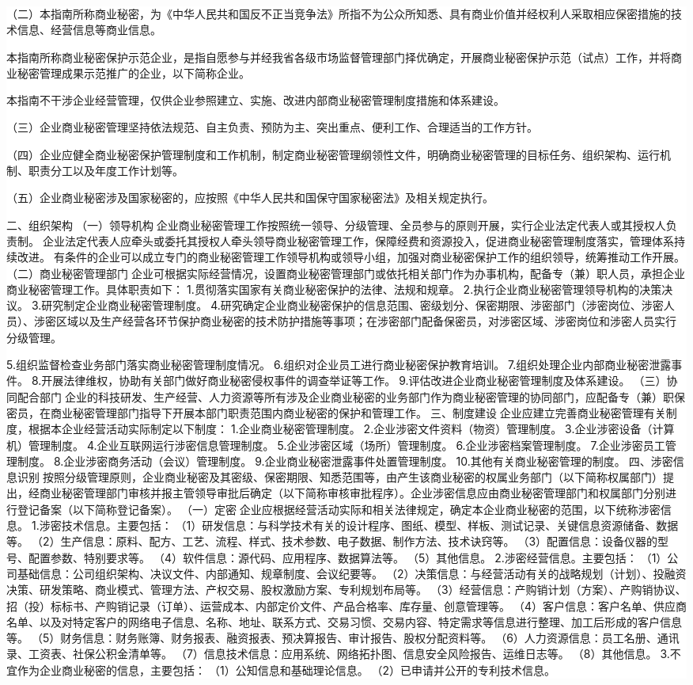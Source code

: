 （二）本指南所称商业秘密，为《中华人民共和国反不正当竞争法》所指不为公众所知悉、具有商业价值并经权利人采取相应保密措施的技术信息、经营信息等商业信息。  

本指南所称商业秘密保护示范企业，是指自愿参与并经我省各级市场监督管理部门择优确定，开展商业秘密保护示范（试点）工作，并将商业秘密管理成果示范推广的企业，以下简称企业。

本指南不干涉企业经营管理，仅供企业参照建立、实施、改进内部商业秘密管理制度措施和体系建设。

（三）企业商业秘密管理坚持依法规范、自主负责、预防为主、突出重点、便利工作、合理适当的工作方针。

（四）企业应健全商业秘密保护管理制度和工作机制，制定商业秘密管理纲领性文件，明确商业秘密管理的目标任务、组织架构、运行机制、职责分工以及年度工作计划等。

（五）企业商业秘密涉及国家秘密的，应按照《中华人民共和国保守国家秘密法》及相关规定执行。

二、组织架构
（一）领导机构
企业商业秘密管理工作按照统一领导、分级管理、全员参与的原则开展，实行企业法定代表人或其授权人负责制。
企业法定代表人应牵头或委托其授权人牵头领导商业秘密管理工作，保障经费和资源投入，促进商业秘密管理制度落实，管理体系持续改进。
有条件的企业可以成立专门的商业秘密管理工作领导机构或领导小组，加强对商业秘密保护工作的组织领导，统筹推动工作开展。
（二）商业秘密管理部门
企业可根据实际经营情况，设置商业秘密管理部门或依托相关部门作为办事机构，配备专（兼）职人员，承担企业商业秘密管理工作。具体职责如下：
1.贯彻落实国家有关商业秘密保护的法律、法规和规章。
2.执行企业商业秘密管理领导机构的决策决议。
3.研究制定企业商业秘密管理制度。
4.研究确定企业商业秘密保护的信息范围、密级划分、保密期限、涉密部门（涉密岗位、涉密人员）、涉密区域以及生产经营各环节保护商业秘密的技术防护措施等事项；在涉密部门配备保密员，对涉密区域、涉密岗位和涉密人员实行分级管理。

5.组织监督检查业务部门落实商业秘密管理制度情况。
6.组织对企业员工进行商业秘密保护教育培训。
7.组织处理企业内部商业秘密泄露事件。
8.开展法律维权，协助有关部门做好商业秘密侵权事件的调查举证等工作。
9.评估改进企业商业秘密管理制度及体系建设。
（三）协同配合部门
企业的科技研发、生产经营、人力资源等所有涉及企业商业秘密的业务部门作为商业秘密管理的协同部门，应配备专（兼）职保密员，在商业秘密管理部门指导下开展本部门职责范围内商业秘密的保护和管理工作。
三、制度建设
企业应建立完善商业秘密管理有关制度，根据本企业经营活动实际制定以下制度：
1.企业商业秘密管理制度。
2.企业涉密文件资料（物资）管理制度。
3.企业涉密设备（计算机）管理制度。
4.企业互联网运行涉密信息管理制度。
5.企业涉密区域（场所）管理制度。
6.企业涉密档案管理制度。
7.企业涉密员工管理制度。
8.企业涉密商务活动（会议）管理制度。
9.企业商业秘密泄露事件处置管理制度。
10.其他有关商业秘密管理的制度。
四、涉密信息识别
按照分级管理原则，企业商业秘密及其密级、保密期限、知悉范围等，由产生该商业秘密的权属业务部门（以下简称权属部门）提出，经商业秘密管理部门审核并报主管领导审批后确定（以下简称审核审批程序）。企业涉密信息应由商业秘密管理部门和权属部门分别进行登记备案（以下简称登记备案）。
（一）定密
企业应根据经营活动实际和相关法律规定，确定本企业商业秘密的范围，以下统称涉密信息。
1.涉密技术信息。主要包括：
（1）研发信息：与科学技术有关的设计程序、图纸、模型、样板、测试记录、关键信息资源储备、数据等。
（2）生产信息：原料、配方、工艺、流程、样式、技术参数、电子数据、制作方法、技术诀窍等。
（3）配置信息：设备仪器的型号、配置参数、特别要求等。
（4）软件信息：源代码、应用程序、数据算法等。
（5）其他信息。
2.涉密经营信息。主要包括：
（1）公司基础信息：公司组织架构、决议文件、内部通知、规章制度、会议纪要等。
（2）决策信息：与经营活动有关的战略规划（计划）、投融资决策、研发策略、商业模式、管理方法、产权交易、股权激励方案、专利规划布局等。
（3）经营信息：产购销计划（方案）、产购销协议、招（投）标标书、产购销记录（订单）、运营成本、内部定价文件、产品合格率、库存量、创意管理等。
（4）客户信息：客户名单、供应商名单、以及对特定客户的网络电子信息、名称、地址、联系方式、交易习惯、交易内容、特定需求等信息进行整理、加工后形成的客户信息等。
（5）财务信息：财务账簿、财务报表、融资报表、预决算报告、审计报告、股权分配资料等。
（6）人力资源信息：员工名册、通讯录、工资表、社保公积金清单等。
（7）信息技术信息：应用系统、网络拓扑图、信息安全风险报告、运维日志等。
（8）其他信息。
3.不宜作为企业商业秘密的信息，主要包括：
（1）公知信息和基础理论信息。
（2）已申请并公开的专利技术信息。
